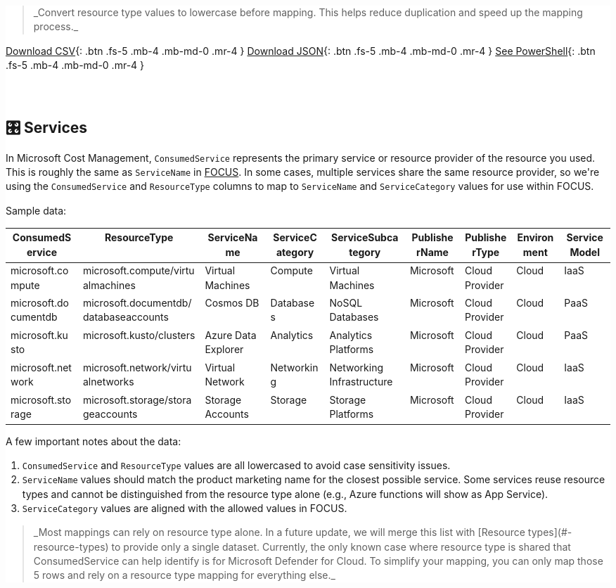 

<blockquote class="important" markdown="1">
  _Convert resource type values to lowercase before mapping. This helps reduce duplication and speed up the mapping process._
</blockquote>

[Download CSV](https://github.com/microsoft/finops-toolkit/releases/latest/download/ResourceTypes.csv){: .btn .fs-5 .mb-4 .mb-md-0 .mr-4 }
[Download JSON](https://github.com/microsoft/finops-toolkit/releases/latest/download/ResourceTypes.json){: .btn .fs-5 .mb-4 .mb-md-0 .mr-4 }
[See PowerShell](../../_automation/powershell/data/Get-FinOpsResourceType.md){: .btn .fs-5 .mb-4 .mb-md-0 .mr-4 }

<br>

## 🎛️ Services

In Microsoft Cost Management, `ConsumedService` represents the primary service or resource provider of the resource you used. This is roughly the same as `ServiceName` in [FOCUS](../../_docs/focus/README.md). In some cases, multiple services share the same resource provider, so we're using the `ConsumedService` and `ResourceType` columns to map to `ServiceName` and `ServiceCategory` values for use within FOCUS.

Sample data:



| ConsumedService      | ResourceType                          | ServiceName         | ServiceCategory | ServiceSubcategory        | PublisherName | PublisherType  | Environment | ServiceModel |
| -------------------- | ------------------------------------- | ------------------- | --------------- | ------------------------- | ------------- | -------------- | ----------- | ------------ |
| microsoft.compute    | microsoft.compute/virtualmachines     | Virtual Machines    | Compute         | Virtual Machines          | Microsoft     | Cloud Provider | Cloud       | IaaS         |
| microsoft.documentdb | microsoft.documentdb/databaseaccounts | Cosmos DB           | Databases       | NoSQL Databases           | Microsoft     | Cloud Provider | Cloud       | PaaS         |
| microsoft.kusto      | microsoft.kusto/clusters              | Azure Data Explorer | Analytics       | Analytics Platforms       | Microsoft     | Cloud Provider | Cloud       | PaaS         |
| microsoft.network    | microsoft.network/virtualnetworks     | Virtual Network     | Networking      | Networking Infrastructure | Microsoft     | Cloud Provider | Cloud       | IaaS         |
| microsoft.storage    | microsoft.storage/storageaccounts     | Storage Accounts    | Storage         | Storage Platforms         | Microsoft     | Cloud Provider | Cloud       | IaaS         |



A few important notes about the data:

1. `ConsumedService` and `ResourceType` values are all lowercased to avoid case sensitivity issues.
2. `ServiceName` values should match the product marketing name for the closest possible service. Some services reuse resource types and cannot be distinguished from the resource type alone (e.g., Azure functions will show as App Service).
3. `ServiceCategory` values are aligned with the allowed values in FOCUS.

<blockquote class="note" markdown="1">
  _Most mappings can rely on resource type alone. In a future update, we will merge this list with [Resource types](#-resource-types) to provide only a single dataset. Currently, the only known case where resource type is shared that ConsumedService can help identify is for Microsoft Defender for Cloud. To simplify your mapping, you can only map those 5 rows and rely on a resource type mapping for everything else._
</blockquote>
